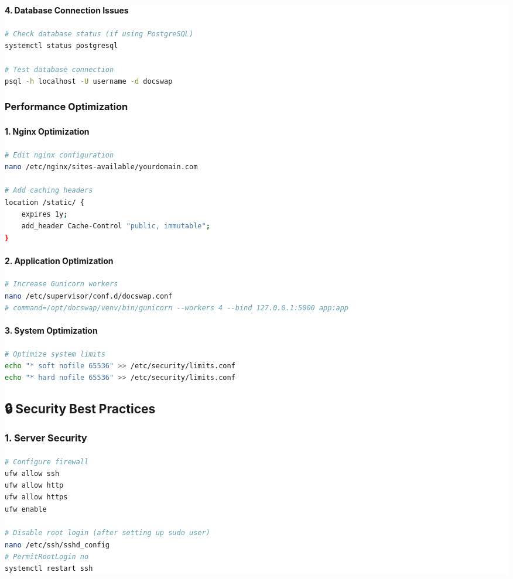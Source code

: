 #### 4. Database Connection Issues
```bash
# Check database status (if using PostgreSQL)
systemctl status postgresql

# Test database connection
psql -h localhost -U username -d docswap
```

### Performance Optimization

#### 1. Nginx Optimization
```bash
# Edit nginx configuration
nano /etc/nginx/sites-available/yourdomain.com

# Add caching headers
location /static/ {
    expires 1y;
    add_header Cache-Control "public, immutable";
}
```

#### 2. Application Optimization
```bash
# Increase Gunicorn workers
nano /etc/supervisor/conf.d/docswap.conf
# command=/opt/docswap/venv/bin/gunicorn --workers 4 --bind 127.0.0.1:5000 app:app
```

#### 3. System Optimization
```bash
# Optimize system limits
echo "* soft nofile 65536" >> /etc/security/limits.conf
echo "* hard nofile 65536" >> /etc/security/limits.conf
```

## 🔒 Security Best Practices

### 1. Server Security
```bash
# Configure firewall
ufw allow ssh
ufw allow http
ufw allow https
ufw enable

# Disable root login (after setting up sudo user)
nano /etc/ssh/sshd_config
# PermitRootLogin no
systemctl restart ssh
```
